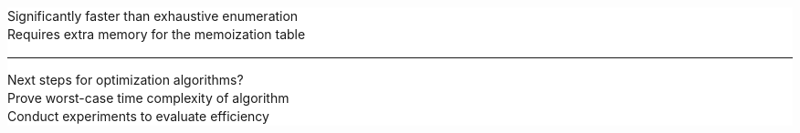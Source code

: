 <div class="flex row">

<mdi-swap-horizontal-variant class="text-6xl ml-8 mt-6 text-blue-600" />

<div class="text-3xl font-bold mt-10 ml-4">
Significantly faster than exhaustive enumeration
</div>

</div>

</div>

<div v-click>

<div class="flex row">

<mdi-swap-horizontal-variant class="text-6xl ml-8 mt-6 text-blue-600" />

<div class="text-3xl font-bold mt-10 ml-4">
Requires extra memory for the memoization table
</div>

</div>

</div>

[//]: # (Slide End }}})

---

[//]: # (Slide Start {{{)

<div class="flex row">

<div class="text-7xl text-orange-600 font-bold mt-5 ml-4 mb-4">
Next steps for optimization algorithms?
</div>

</div>

<div v-click>

<div class="flex row">

<mdi-archive-search class="text-6xl ml-8 mt-6 text-blue-600" />

<div class="text-3xl font-bold mt-10 ml-4">
Prove worst-case time complexity of algorithm
</div>

</div>

</div>

<div v-click>

<div class="flex row">

<mdi-archive-search class="text-6xl ml-8 mt-6 text-blue-600" />

<div class="text-3xl font-bold mt-10 ml-4">
Conduct experiments to evaluate efficiency
</div>

</div>
